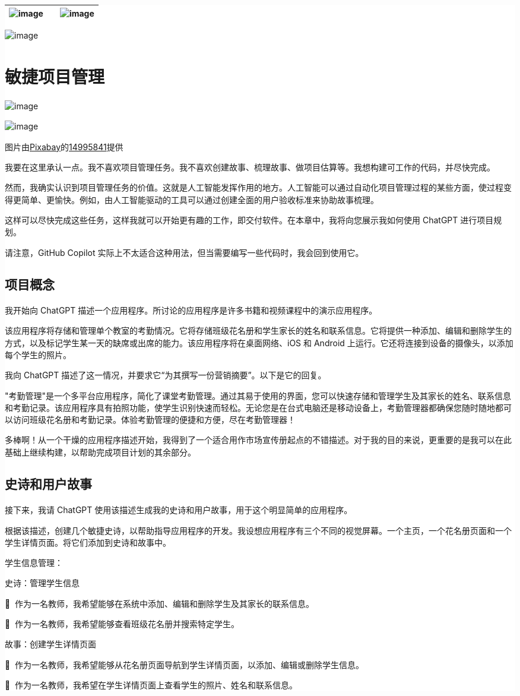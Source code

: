 | ![image](img/chapter_title_corner_decoration_left.png) |  | ![image](img/chapter_title_corner_decoration_right.png) |
| --- | --- | --- |

![image](img/chapter_title_above.png)

# 敏捷项目管理

![image](img/chapter_title_below.png)

![image](img/image004.jpg)

图片由[Pixabay](https://pixabay.com/?utm_source=link-attribution&utm_medium=referral&utm_campaign=image&utm_content=4784909)的[14995841](https://pixabay.com/users/14995841-14995841/?utm_source=link-attribution&utm_medium=referral&utm_campaign=image&utm_content=4784909)提供

我要在这里承认一点。我不喜欢项目管理任务。我不喜欢创建故事、梳理故事、做项目估算等。我想构建可工作的代码，并尽快完成。

然而，我确实认识到项目管理任务的价值。这就是人工智能发挥作用的地方。人工智能可以通过自动化项目管理过程的某些方面，使过程变得更简单、更愉快。例如，由人工智能驱动的工具可以通过创建全面的用户验收标准来协助故事梳理。

这样可以尽快完成这些任务，这样我就可以开始更有趣的工作，即交付软件。在本章中，我将向您展示我如何使用 ChatGPT 进行项目规划。

请注意，GitHub Copilot 实际上不太适合这种用法，但当需要编写一些代码时，我会回到使用它。

## 项目概念

我开始向 ChatGPT 描述一个应用程序。所讨论的应用程序是许多书籍和视频课程中的演示应用程序。

该应用程序将存储和管理单个教室的考勤情况。它将存储班级花名册和学生家长的姓名和联系信息。它将提供一种添加、编辑和删除学生的方式，以及标记学生某一天的缺席或出席的能力。该应用程序将在桌面网络、iOS 和 Android 上运行。它还将连接到设备的摄像头，以添加每个学生的照片。

我向 ChatGPT 描述了这一情况，并要求它“为其撰写一份营销摘要”。以下是它的回复。

"考勤管理"是一个多平台应用程序，简化了课堂考勤管理。通过其易于使用的界面，您可以快速存储和管理学生及其家长的姓名、联系信息和考勤记录。该应用程序具有拍照功能，使学生识别快速而轻松。无论您是在台式电脑还是移动设备上，考勤管理器都确保您随时随地都可以访问班级花名册和考勤记录。体验考勤管理的便捷和方便，尽在考勤管理器！

多棒啊！从一个干燥的应用程序描述开始，我得到了一个适合用作市场宣传册起点的不错描述。对于我的目的来说，更重要的是我可以在此基础上继续构建，以帮助完成项目计划的其余部分。

## 史诗和用户故事

接下来，我请 ChatGPT 使用该描述生成我的史诗和用户故事，用于这个明显简单的应用程序。

根据该描述，创建几个敏捷史诗，以帮助指导应用程序的开发。我设想应用程序有三个不同的视觉屏幕。一个主页，一个花名册页面和一个学生详情页面。将它们添加到史诗和故事中。

学生信息管理：

史诗：管理学生信息

  作为一名教师，我希望能够在系统中添加、编辑和删除学生及其家长的联系信息。

  作为一名教师，我希望能够查看班级花名册并搜索特定学生。

故事：创建学生详情页面

  作为一名教师，我希望能够从花名册页面导航到学生详情页面，以添加、编辑或删除学生信息。

  作为一名教师，我希望在学生详情页面上查看学生的照片、姓名和联系信息。
